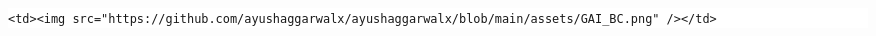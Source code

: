     <td><img src="https://github.com/ayushaggarwalx/ayushaggarwalx/blob/main/assets/GAI_BC.png" /></td>
 </tr>
 <tr>